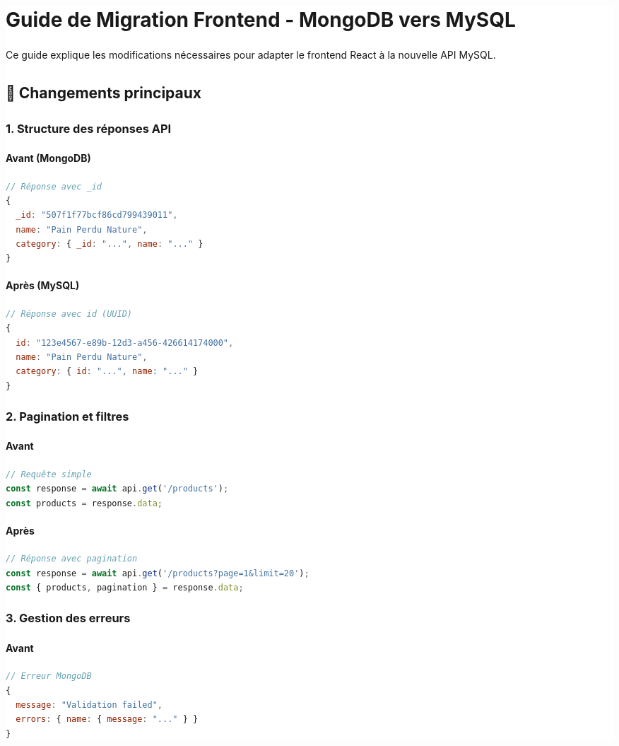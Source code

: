 # Guide de Migration Frontend - MongoDB vers MySQL

Ce guide explique les modifications nécessaires pour adapter le frontend React à la nouvelle API MySQL.

## 🔄 Changements principaux

### 1. Structure des réponses API

#### Avant (MongoDB)
```javascript
// Réponse avec _id
{
  _id: "507f1f77bcf86cd799439011",
  name: "Pain Perdu Nature",
  category: { _id: "...", name: "..." }
}
```

#### Après (MySQL)
```javascript
// Réponse avec id (UUID)
{
  id: "123e4567-e89b-12d3-a456-426614174000",
  name: "Pain Perdu Nature",
  category: { id: "...", name: "..." }
}
```

### 2. Pagination et filtres

#### Avant
```javascript
// Requête simple
const response = await api.get('/products');
const products = response.data;
```

#### Après
```javascript
// Réponse avec pagination
const response = await api.get('/products?page=1&limit=20');
const { products, pagination } = response.data;
```

### 3. Gestion des erreurs

#### Avant
```javascript
// Erreur MongoDB
{
  message: "Validation failed",
  errors: { name: { message: "..." } }
}
```
